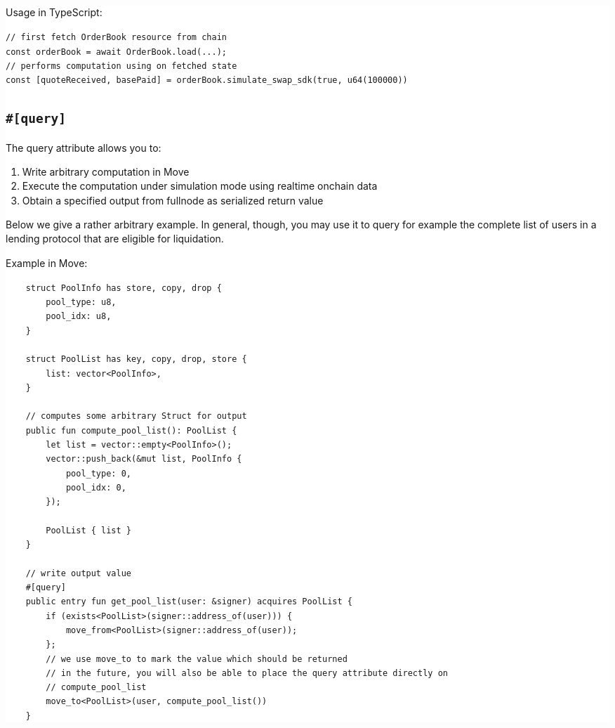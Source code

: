 ```
```

Usage in TypeScript:
```
// first fetch OrderBook resource from chain
const orderBook = await OrderBook.load(...);
// performs computation using on fetched state
const [quoteReceived, basePaid] = orderBook.simulate_swap_sdk(true, u64(100000))
```

## `#[query]`

The query attribute allows you to:
1. Write arbitrary computation in Move
2. Execute the computation under simulation mode using realtime onchain data
3. Obtain a specified output from fullnode as serialized return value

Below we give a rather arbitrary example. In general, though, you may use it to query for example the complete list of
users in a lending protocol that are eligible for liquidation.

Example in Move:
```
    struct PoolInfo has store, copy, drop {
        pool_type: u8,
        pool_idx: u8,
    }

    struct PoolList has key, copy, drop, store {
        list: vector<PoolInfo>,
    }

    // computes some arbitrary Struct for output
    public fun compute_pool_list(): PoolList {
        let list = vector::empty<PoolInfo>();
        vector::push_back(&mut list, PoolInfo {
            pool_type: 0,
            pool_idx: 0,
        });

        PoolList { list }
    }

    // write output value
    #[query]
    public entry fun get_pool_list(user: &signer) acquires PoolList {
        if (exists<PoolList>(signer::address_of(user))) {
            move_from<PoolList>(signer::address_of(user));
        };
        // we use move_to to mark the value which should be returned
        // in the future, you will also be able to place the query attribute directly on
        // compute_pool_list
        move_to<PoolList>(user, compute_pool_list())
    }
```
